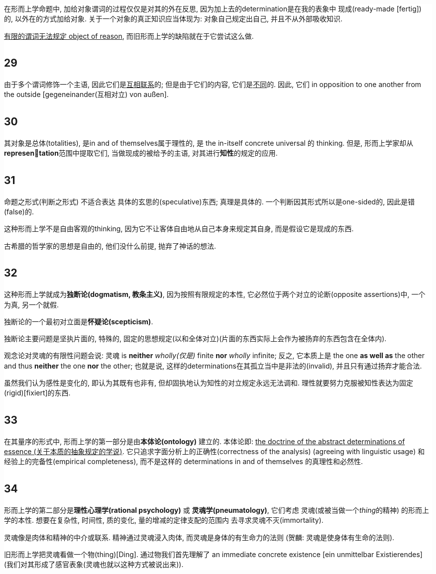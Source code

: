 在形而上学命题中, 加给对象谓词的过程仅仅是对其的外在反思, 因为加上去的determination是在我的表象中 现成(ready-made \[fertig\]) 的, 以外在的方式加给对象. 关于一个对象的真正知识应当体现为: 对象自己规定出自己, 并且不从外部吸收知识. 

<u>有限的谓词无法规定 object of reason</u>, 而旧形而上学的缺陷就在于它尝试这么做.

## 29

由于多个谓词修饰一个主语, 因此它们是<u>互相联系</u>的; 但是由于它们的内容, 它们是<u>不同</u>的. 因此, 它们 in opposition to one another from the outside \[gegeneinander(互相对立) von außen\].


## 30

其对象是总体(totalities), 是in and of themselves属于理性的, 是 the in-itself concrete universal 的 thinking. 但是, 形而上学家却从**representation**范围中提取它们, 当做现成的被给予的主语, 对其进行**知性**的规定的应用.


## 31

命题之形式(判断之形式) 不适合表达 具体的玄思的(speculative)东西; 真理是具体的. 一个判断因其形式所以是one-sided的, 因此是错(false)的.

这种形而上学不是自由客观的thinking, 因为它不让客体自由地从自己本身来规定其自身, 而是假设它是现成的东西.

古希腊的哲学家的思想是自由的, 他们没什么前提, 抛弃了神话的想法.


## 32

这种形而上学就成为**独断论(dogmatism, 教条主义)**, 因为按照有限规定的本性, 它必然位于两个对立的论断(opposite assertions)中, 一个为真, 另一个就假.

独断论的一个最初对立面是**怀疑论(scepticism)**.

独断论主要问题是坚执片面的, 特殊的, 固定的思想规定(以和全体对立)(片面的东西实际上会作为被扬弃的东西包含在全体内).

观念论对灵魂的有限性问题会说: 灵魂 is **neither** *wholly(仅是)* finite **nor** *wholly* infinite; 反之, 它本质上是 the one **as well as** the other and thus **neither** the one **nor** the other; 也就是说, 这样的determinations在其孤立当中是非法的(invalid), 并且只有通过扬弃才能合法.

虽然我们认为感性是变化的, 即认为其既有也非有, 但却固执地认为知性的对立规定永远无法调和. 理性就要努力克服被知性表达为固定(rigid)\[fixiert\]的东西.


## 33

在其量序的形式中, 形而上学的第一部分是由**本体论(ontology)** 建立的. 本体论即: <u>the doctrine of the abstract determinations of essence (关于本质的抽象规定的学说)</u>. 它只追求字面分析上的正确性(correctness of the analysis) (agreeing with linguistic usage) 和 经验上的完备性(empirical completeness), 而不是这样的 determinations in and of themselves 的真理性和必然性.


## 34

形而上学的第二部分是**理性心理学(rational psychology)** 或 **灵魂学(pneumatology)**, 它们考虑 灵魂(或被当做一个*thing*的精神) 的形而上学的本性. 想要在复杂性, 时间性, 质的变化, 量的增减的定律支配的范围内 去寻求灵魂不灭(immortality).

灵魂像是肉体和精神的中介或联系. 精神通过灵魂浸入肉体, 而灵魂是身体的有生命力的法则 (贺麟: 灵魂是使身体有生命的法则).

旧形而上学把灵魂看做一个物(thing)\[Ding\]. 通过物我们首先理解了 an immediate concrete existence \[ein unmittelbar Existierendes\] (我们对其形成了感官表象(灵魂也就以这种方式被说出来)).
